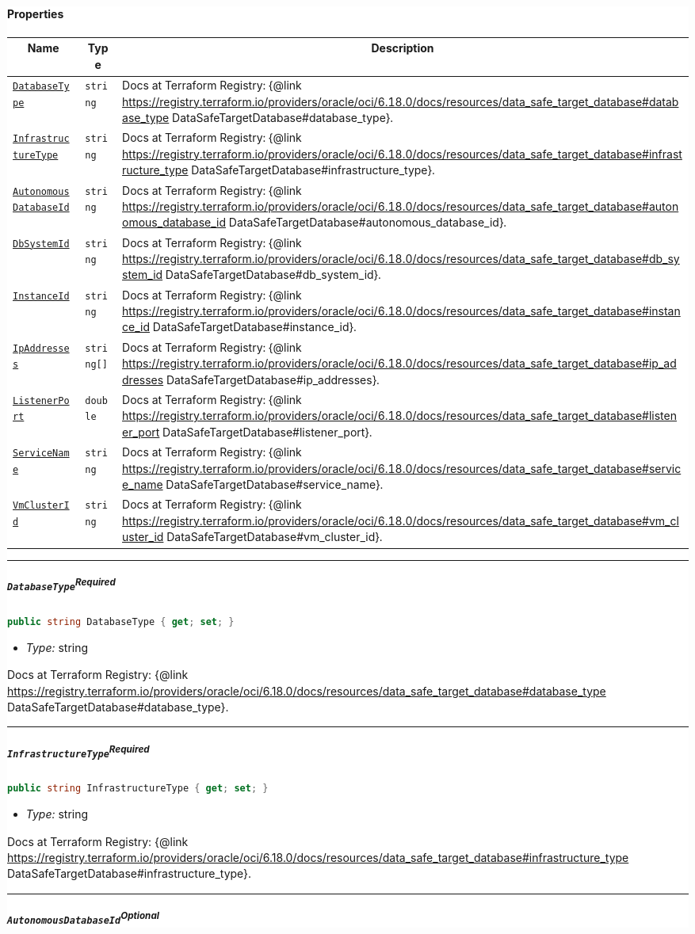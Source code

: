 #### Properties <a name="Properties" id="Properties"></a>

| **Name** | **Type** | **Description** |
| --- | --- | --- |
| <code><a href="#rhizo-co-terraform-provider-oci.dataSafeTargetDatabase.DataSafeTargetDatabasePeerTargetDatabaseDetailsDatabaseDetails.property.databaseType">DatabaseType</a></code> | <code>string</code> | Docs at Terraform Registry: {@link https://registry.terraform.io/providers/oracle/oci/6.18.0/docs/resources/data_safe_target_database#database_type DataSafeTargetDatabase#database_type}. |
| <code><a href="#rhizo-co-terraform-provider-oci.dataSafeTargetDatabase.DataSafeTargetDatabasePeerTargetDatabaseDetailsDatabaseDetails.property.infrastructureType">InfrastructureType</a></code> | <code>string</code> | Docs at Terraform Registry: {@link https://registry.terraform.io/providers/oracle/oci/6.18.0/docs/resources/data_safe_target_database#infrastructure_type DataSafeTargetDatabase#infrastructure_type}. |
| <code><a href="#rhizo-co-terraform-provider-oci.dataSafeTargetDatabase.DataSafeTargetDatabasePeerTargetDatabaseDetailsDatabaseDetails.property.autonomousDatabaseId">AutonomousDatabaseId</a></code> | <code>string</code> | Docs at Terraform Registry: {@link https://registry.terraform.io/providers/oracle/oci/6.18.0/docs/resources/data_safe_target_database#autonomous_database_id DataSafeTargetDatabase#autonomous_database_id}. |
| <code><a href="#rhizo-co-terraform-provider-oci.dataSafeTargetDatabase.DataSafeTargetDatabasePeerTargetDatabaseDetailsDatabaseDetails.property.dbSystemId">DbSystemId</a></code> | <code>string</code> | Docs at Terraform Registry: {@link https://registry.terraform.io/providers/oracle/oci/6.18.0/docs/resources/data_safe_target_database#db_system_id DataSafeTargetDatabase#db_system_id}. |
| <code><a href="#rhizo-co-terraform-provider-oci.dataSafeTargetDatabase.DataSafeTargetDatabasePeerTargetDatabaseDetailsDatabaseDetails.property.instanceId">InstanceId</a></code> | <code>string</code> | Docs at Terraform Registry: {@link https://registry.terraform.io/providers/oracle/oci/6.18.0/docs/resources/data_safe_target_database#instance_id DataSafeTargetDatabase#instance_id}. |
| <code><a href="#rhizo-co-terraform-provider-oci.dataSafeTargetDatabase.DataSafeTargetDatabasePeerTargetDatabaseDetailsDatabaseDetails.property.ipAddresses">IpAddresses</a></code> | <code>string[]</code> | Docs at Terraform Registry: {@link https://registry.terraform.io/providers/oracle/oci/6.18.0/docs/resources/data_safe_target_database#ip_addresses DataSafeTargetDatabase#ip_addresses}. |
| <code><a href="#rhizo-co-terraform-provider-oci.dataSafeTargetDatabase.DataSafeTargetDatabasePeerTargetDatabaseDetailsDatabaseDetails.property.listenerPort">ListenerPort</a></code> | <code>double</code> | Docs at Terraform Registry: {@link https://registry.terraform.io/providers/oracle/oci/6.18.0/docs/resources/data_safe_target_database#listener_port DataSafeTargetDatabase#listener_port}. |
| <code><a href="#rhizo-co-terraform-provider-oci.dataSafeTargetDatabase.DataSafeTargetDatabasePeerTargetDatabaseDetailsDatabaseDetails.property.serviceName">ServiceName</a></code> | <code>string</code> | Docs at Terraform Registry: {@link https://registry.terraform.io/providers/oracle/oci/6.18.0/docs/resources/data_safe_target_database#service_name DataSafeTargetDatabase#service_name}. |
| <code><a href="#rhizo-co-terraform-provider-oci.dataSafeTargetDatabase.DataSafeTargetDatabasePeerTargetDatabaseDetailsDatabaseDetails.property.vmClusterId">VmClusterId</a></code> | <code>string</code> | Docs at Terraform Registry: {@link https://registry.terraform.io/providers/oracle/oci/6.18.0/docs/resources/data_safe_target_database#vm_cluster_id DataSafeTargetDatabase#vm_cluster_id}. |

---

##### `DatabaseType`<sup>Required</sup> <a name="DatabaseType" id="rhizo-co-terraform-provider-oci.dataSafeTargetDatabase.DataSafeTargetDatabasePeerTargetDatabaseDetailsDatabaseDetails.property.databaseType"></a>

```csharp
public string DatabaseType { get; set; }
```

- *Type:* string

Docs at Terraform Registry: {@link https://registry.terraform.io/providers/oracle/oci/6.18.0/docs/resources/data_safe_target_database#database_type DataSafeTargetDatabase#database_type}.

---

##### `InfrastructureType`<sup>Required</sup> <a name="InfrastructureType" id="rhizo-co-terraform-provider-oci.dataSafeTargetDatabase.DataSafeTargetDatabasePeerTargetDatabaseDetailsDatabaseDetails.property.infrastructureType"></a>

```csharp
public string InfrastructureType { get; set; }
```

- *Type:* string

Docs at Terraform Registry: {@link https://registry.terraform.io/providers/oracle/oci/6.18.0/docs/resources/data_safe_target_database#infrastructure_type DataSafeTargetDatabase#infrastructure_type}.

---

##### `AutonomousDatabaseId`<sup>Optional</sup> <a name="AutonomousDatabaseId" id="rhizo-co-terraform-provider-oci.dataSafeTargetDatabase.DataSafeTargetDatabasePeerTargetDatabaseDetailsDatabaseDetails.property.autonomousDatabaseId"></a>
